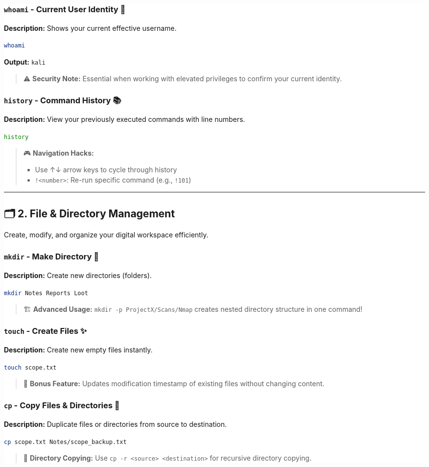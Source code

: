 ### `whoami` - Current User Identity 👤
**Description:** Shows your current effective username.

```bash
whoami
```
**Output:** `kali`

> ⚠️ **Security Note:** Essential when working with elevated privileges to confirm your current identity.

### `history` - Command History 📚
**Description:** View your previously executed commands with line numbers.

```bash
history
```

> 🎮 **Navigation Hacks:**
> - Use ↑↓ arrow keys to cycle through history
> - `!<number>`: Re-run specific command (e.g., `!101`)

---

## 🗂️ 2. File & Directory Management

Create, modify, and organize your digital workspace efficiently.

### `mkdir` - Make Directory 📁
**Description:** Create new directories (folders).

```bash
mkdir Notes Reports Loot
```

> 🏗️ **Advanced Usage:** `mkdir -p ProjectX/Scans/Nmap` creates nested directory structure in one command!

### `touch` - Create Files ✨
**Description:** Create new empty files instantly.

```bash
touch scope.txt
```

> 🔄 **Bonus Feature:** Updates modification timestamp of existing files without changing content.

### `cp` - Copy Files & Directories 📄
**Description:** Duplicate files or directories from source to destination.

```bash
cp scope.txt Notes/scope_backup.txt
```

> 🔁 **Directory Copying:** Use `cp -r <source> <destination>` for recursive directory copying.
